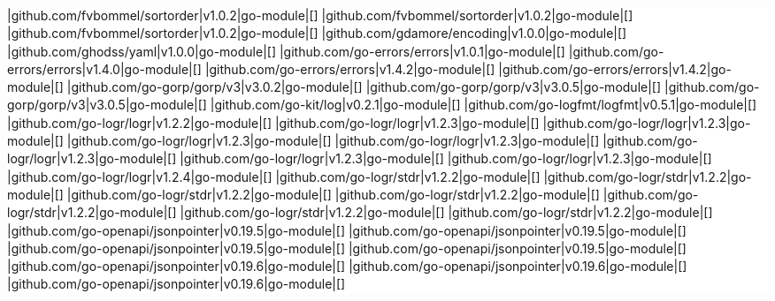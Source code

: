 |github.com/fvbommel/sortorder|v1.0.2|go-module|[]
|github.com/fvbommel/sortorder|v1.0.2|go-module|[]
|github.com/fvbommel/sortorder|v1.0.2|go-module|[]
|github.com/gdamore/encoding|v1.0.0|go-module|[]
|github.com/ghodss/yaml|v1.0.0|go-module|[]
|github.com/go-errors/errors|v1.0.1|go-module|[]
|github.com/go-errors/errors|v1.4.0|go-module|[]
|github.com/go-errors/errors|v1.4.2|go-module|[]
|github.com/go-errors/errors|v1.4.2|go-module|[]
|github.com/go-gorp/gorp/v3|v3.0.2|go-module|[]
|github.com/go-gorp/gorp/v3|v3.0.5|go-module|[]
|github.com/go-gorp/gorp/v3|v3.0.5|go-module|[]
|github.com/go-kit/log|v0.2.1|go-module|[]
|github.com/go-logfmt/logfmt|v0.5.1|go-module|[]
|github.com/go-logr/logr|v1.2.2|go-module|[]
|github.com/go-logr/logr|v1.2.3|go-module|[]
|github.com/go-logr/logr|v1.2.3|go-module|[]
|github.com/go-logr/logr|v1.2.3|go-module|[]
|github.com/go-logr/logr|v1.2.3|go-module|[]
|github.com/go-logr/logr|v1.2.3|go-module|[]
|github.com/go-logr/logr|v1.2.3|go-module|[]
|github.com/go-logr/logr|v1.2.3|go-module|[]
|github.com/go-logr/logr|v1.2.4|go-module|[]
|github.com/go-logr/stdr|v1.2.2|go-module|[]
|github.com/go-logr/stdr|v1.2.2|go-module|[]
|github.com/go-logr/stdr|v1.2.2|go-module|[]
|github.com/go-logr/stdr|v1.2.2|go-module|[]
|github.com/go-logr/stdr|v1.2.2|go-module|[]
|github.com/go-logr/stdr|v1.2.2|go-module|[]
|github.com/go-logr/stdr|v1.2.2|go-module|[]
|github.com/go-openapi/jsonpointer|v0.19.5|go-module|[]
|github.com/go-openapi/jsonpointer|v0.19.5|go-module|[]
|github.com/go-openapi/jsonpointer|v0.19.5|go-module|[]
|github.com/go-openapi/jsonpointer|v0.19.5|go-module|[]
|github.com/go-openapi/jsonpointer|v0.19.6|go-module|[]
|github.com/go-openapi/jsonpointer|v0.19.6|go-module|[]
|github.com/go-openapi/jsonpointer|v0.19.6|go-module|[]